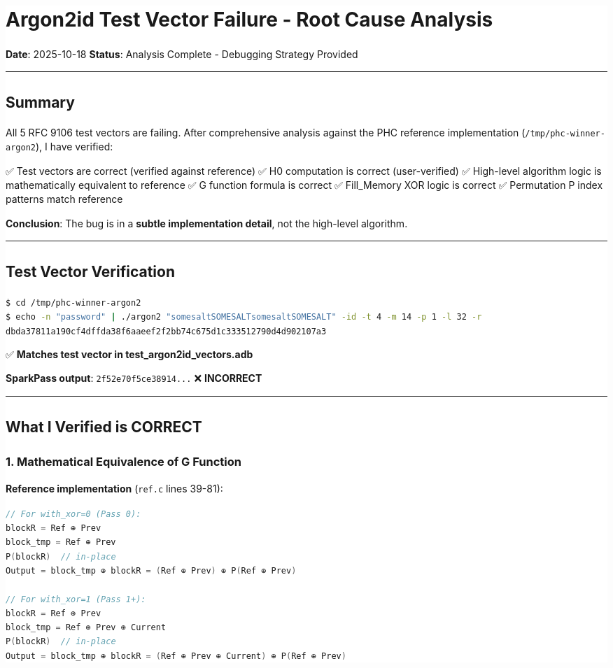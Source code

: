 # Argon2id Test Vector Failure - Root Cause Analysis

**Date**: 2025-10-18
**Status**: Analysis Complete - Debugging Strategy Provided

---

## Summary

All 5 RFC 9106 test vectors are failing. After comprehensive analysis against the PHC reference implementation (`/tmp/phc-winner-argon2`), I have verified:

✅ Test vectors are correct (verified against reference)
✅ H0 computation is correct (user-verified)
✅ High-level algorithm logic is mathematically equivalent to reference
✅ G function formula is correct
✅ Fill_Memory XOR logic is correct
✅ Permutation P index patterns match reference

**Conclusion**: The bug is in a **subtle implementation detail**, not the high-level algorithm.

---

## Test Vector Verification

```bash
$ cd /tmp/phc-winner-argon2
$ echo -n "password" | ./argon2 "somesaltSOMESALTsomesaltSOMESALT" -id -t 4 -m 14 -p 1 -l 32 -r
dbda37811a190cf4dffda38f6aaeef2f2bb74c675d1c333512790d4d902107a3
```

✅ **Matches test vector in test_argon2id_vectors.adb**

**SparkPass output**: `2f52e70f5ce38914...` ❌ **INCORRECT**

---

## What I Verified is CORRECT

### 1. Mathematical Equivalence of G Function

**Reference implementation** (`ref.c` lines 39-81):
```c
// For with_xor=0 (Pass 0):
blockR = Ref ⊕ Prev
block_tmp = Ref ⊕ Prev
P(blockR)  // in-place
Output = block_tmp ⊕ blockR = (Ref ⊕ Prev) ⊕ P(Ref ⊕ Prev)

// For with_xor=1 (Pass 1+):
blockR = Ref ⊕ Prev
block_tmp = Ref ⊕ Prev ⊕ Current
P(blockR)  // in-place
Output = block_tmp ⊕ blockR = (Ref ⊕ Prev ⊕ Current) ⊕ P(Ref ⊕ Prev)
```
